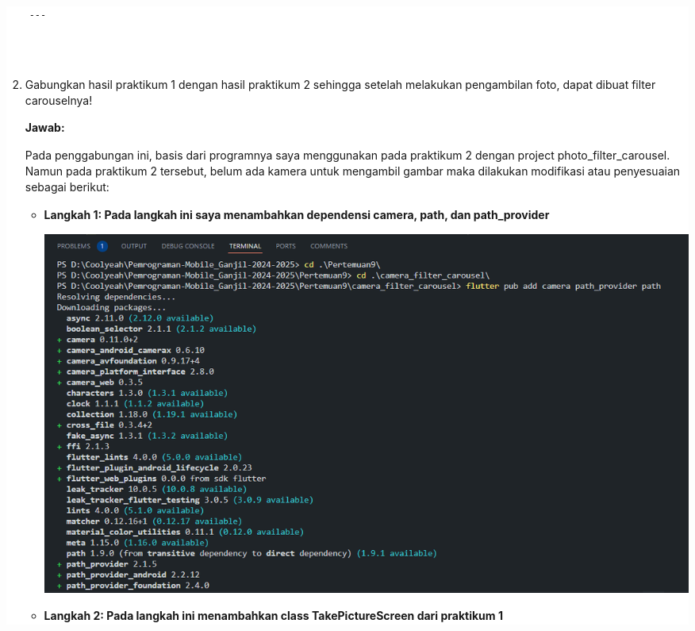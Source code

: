         ---

<br></br>

2. Gabungkan hasil praktikum 1 dengan hasil praktikum 2 sehingga setelah melakukan pengambilan foto, dapat dibuat filter carouselnya!

    **Jawab:**

    Pada penggabungan ini, basis dari programnya saya menggunakan pada praktikum 2 dengan project photo_filter_carousel. Namun pada praktikum 2 tersebut, belum ada kamera untuk mengambil gambar maka dilakukan modifikasi atau penyesuaian sebagai berikut:

    - **Langkah 1: Pada langkah ini saya menambahkan dependensi camera, path, dan path_provider**

        ![alt text](camera_filter_carousel/images/Langkah1.png)

    - **Langkah 2: Pada langkah ini menambahkan class TakePictureScreen dari praktikum 1**

